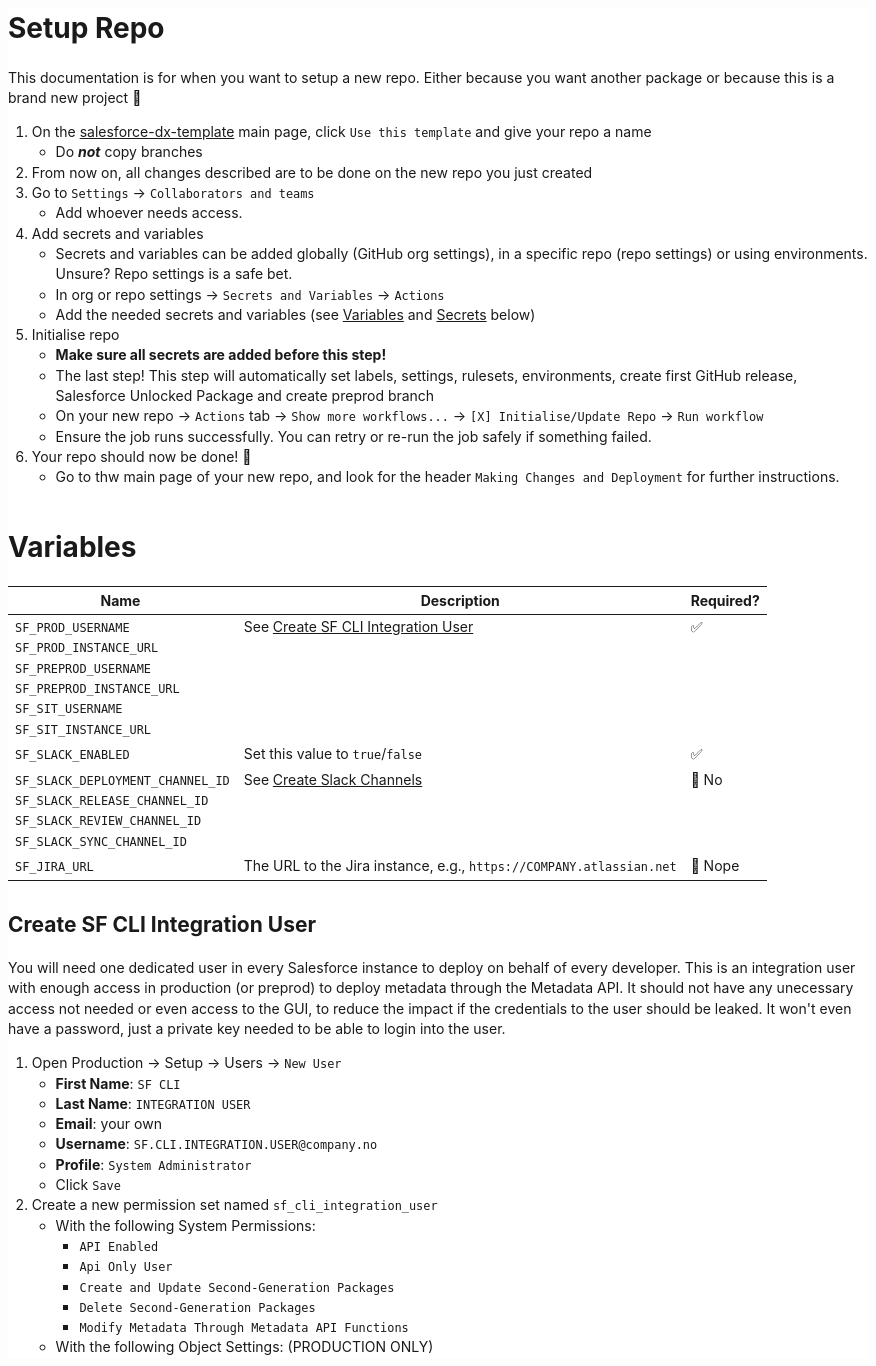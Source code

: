 # Setup Repo

This documentation is for when you want to setup a new repo. Either because you want another package or because this is a brand new project 🎉

1. On the [salesforce-dx-template](https://github.com/sopra-steria-salesforce/salesforce-dx-template) main page, click `Use this template` and give your repo a name
    - Do _**not**_ copy branches
1. From now on, all changes described are to be done on the new repo you just created
1. Go to `Settings` → `Collaborators and teams`
    - Add whoever needs access.
1. Add secrets and variables
    - Secrets and variables can be added globally (GitHub org settings), in a specific repo (repo settings) or using environments. Unsure? Repo settings is a safe bet.
    - In org or repo settings → `Secrets and Variables` → `Actions`
    - Add the needed secrets and variables (see [Variables](#variables) and [Secrets](#secrets) below)
1. Initialise repo
    - **Make sure all secrets are added before this step!**
    - The last step! This step will automatically set labels, settings, rulesets, environments, create first GitHub release, Salesforce Unlocked Package and create preprod branch
    - On your new repo → `Actions` tab → `Show more workflows...` → `[X] Initialise/Update Repo` → `Run workflow`
    - Ensure the job runs successfully. You can retry or re-run the job safely if something failed.
1. Your repo should now be done! 🎉
    - Go to thw main page of your new repo, and look for the header `Making Changes and Deployment` for further instructions.

# Variables


| Name | Description | Required? |
| ---- | ----------- | --------- |
| `SF_PROD_USERNAME`<br>`SF_PROD_INSTANCE_URL`<br>`SF_PREPROD_USERNAME`<br>`SF_PREPROD_INSTANCE_URL`<br>`SF_SIT_USERNAME`<br>`SF_SIT_INSTANCE_URL` | See [Create SF CLI Integration User](#create-sf-cli-integration-user) | ✅ |
| `SF_SLACK_ENABLED` | Set this value to `true`/`false` | ✅ |
| `SF_SLACK_DEPLOYMENT_CHANNEL_ID`<br>`SF_SLACK_RELEASE_CHANNEL_ID`<br>`SF_SLACK_REVIEW_CHANNEL_ID`<br>`SF_SLACK_SYNC_CHANNEL_ID` | See [Create Slack Channels](#create-slack-channels) | 🙅 No |
| `SF_JIRA_URL` | The URL to the Jira instance, e.g., `https://COMPANY.atlassian.net` | 🙅 Nope |

## Create SF CLI Integration User

You will need one dedicated user in every Salesforce instance to deploy on behalf of every developer. This is an integration user with enough access in production (or preprod) to deploy metadata through the Metadata API. It should not have any unecessary access not needed or even access to the GUI, to reduce the impact if the credentials to the user should be leaked. It won't even have a password, just a private key needed to be able to login into the user.

1. Open Production → Setup → Users → `New User`
    - **First Name**: `SF CLI`
    - **Last Name**: `INTEGRATION USER`
    - **Email**: your own
    - **Username**: `SF.CLI.INTEGRATION.USER@company.no`
    - **Profile**: `System Administrator`
    - Click `Save`
1. Create a new permission set named `sf_cli_integration_user`
    - With the following System Permissions:
        - `API Enabled`
        - `Api Only User`
        - `Create and Update Second-Generation Packages`
        - `Delete Second-Generation Packages`
        - `Modify Metadata Through Metadata API Functions`
    - With the following Object Settings: (PRODUCTION ONLY)